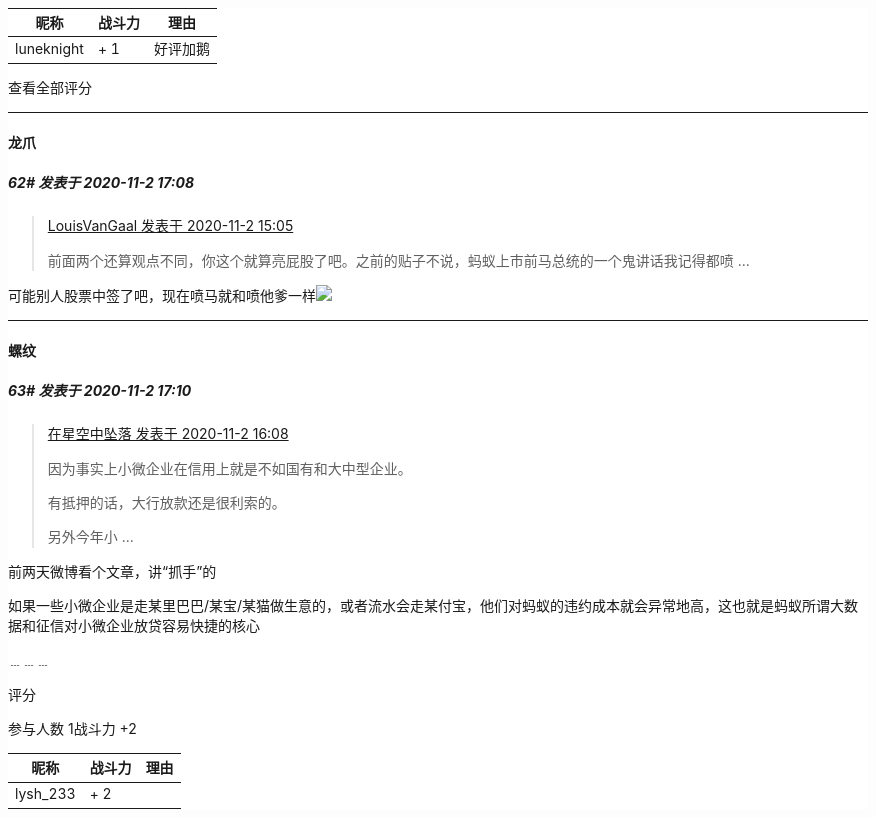 |昵称|战斗力|理由|
|----|---|---|
| luneknight| + 1|好评加鹅|



查看全部评分






*****

####  龙爪  
##### 62#       发表于 2020-11-2 17:08



<blockquote><a href="httphttps://bbs.saraba1st.com/2b/forum.php?mod=redirect&amp;goto=findpost&amp;pid=49259624&amp;ptid=1969823" target="_blank">LouisVanGaal 发表于 2020-11-2 15:05</a>

前面两个还算观点不同，你这个就算亮屁股了吧。之前的贴子不说，蚂蚁上市前马总统的一个鬼讲话我记得都喷 ...</blockquote>
可能别人股票中签了吧，现在喷马就和喷他爹一样<img src="https://static.saraba1st.com/image/smiley/face2017/043.png" referrerpolicy="no-referrer">







*****

####  螺纹  
##### 63#       发表于 2020-11-2 17:10



<blockquote><a href="httphttps://bbs.saraba1st.com/2b/forum.php?mod=redirect&amp;goto=findpost&amp;pid=49260312&amp;ptid=1969823" target="_blank">在星空中坠落 发表于 2020-11-2 16:08</a>

因为事实上小微企业在信用上就是不如国有和大中型企业。

有抵押的话，大行放款还是很利索的。

另外今年小 ...</blockquote>
前两天微博看个文章，讲“抓手”的

如果一些小微企业是走某里巴巴/某宝/某猫做生意的，或者流水会走某付宝，他们对蚂蚁的违约成本就会异常地高，这也就是蚂蚁所谓大数据和征信对小微企业放贷容易快捷的核心



﹍﹍﹍

评分





 参与人数 1战斗力 +2

|昵称|战斗力|理由|
|----|---|---|
| lysh_233| + 2||
